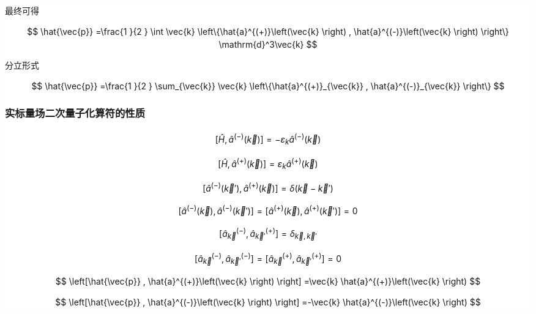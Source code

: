 最终可得

$$
\hat{\vec{p}}
=\frac{1 }{2 } \int \vec{k} \left\{\hat{a}^{(+)}\left(\vec{k} \right) , \hat{a}^{(-)}\left(\vec{k} \right) \right\} \mathrm{d}^3\vec{k}
$$

分立形式

$$
\hat{\vec{p}}
=\frac{1 }{2 } \sum_{\vec{k}} \vec{k} \left\{\hat{a}^{(+)}_{\vec{k}} , \hat{a}^{(-)}_{\vec{k}} \right\}
$$

### 实标量场二次量子化算符的性质

$$
\left[\hat{H} , \hat{a}^{(-)}\left(\vec{k} \right) \right]
=-\varepsilon_k\hat{a}^{(-)}\left(\vec{k} \right)
$$

$$
\left[\hat{H} , \hat{a}^{(+)}\left(\vec{k} \right) \right]
=\varepsilon_k\hat{a}^{(+)}\left(\vec{k} \right)
$$

$$
\left[\hat{a}^{(-)}\left(\vec{k}' \right) , \hat{a}^{(+)}\left(\vec{k} \right) \right]
=\delta\left(\vec{k}-\vec{k}' \right)
$$

$$
\left[\hat{a}^{(-)}\left(\vec{k} \right) , \hat{a}^{(-)}\left(\vec{k}' \right) \right]
=\left[\hat{a}^{(+)}\left(\vec{k} \right) , \hat{a}^{(+)}\left(\vec{k}' \right) \right]
=0
$$

$$
\left[\hat{a}^{(-)}_{\vec{k}} , \hat{a}^{(+)}_{\vec{k}'} \right]
=\delta_{\vec{k},\vec{k}'}
$$

$$
\left[\hat{a}^{(-)}_{\vec{k}} , \hat{a}^{(-)}_{\vec{k}'} \right]
=\left[\hat{a}^{(+)}_{\vec{k}} , \hat{a}^{(+)}_{\vec{k}'} \right]
=0
$$

$$
\left[\hat{\vec{p}} , \hat{a}^{(+)}\left(\vec{k} \right) \right]
=\vec{k} \hat{a}^{(+)}\left(\vec{k} \right)
$$

$$
\left[\hat{\vec{p}} , \hat{a}^{(-)}\left(\vec{k} \right) \right]
=-\vec{k} \hat{a}^{(-)}\left(\vec{k} \right)
$$
